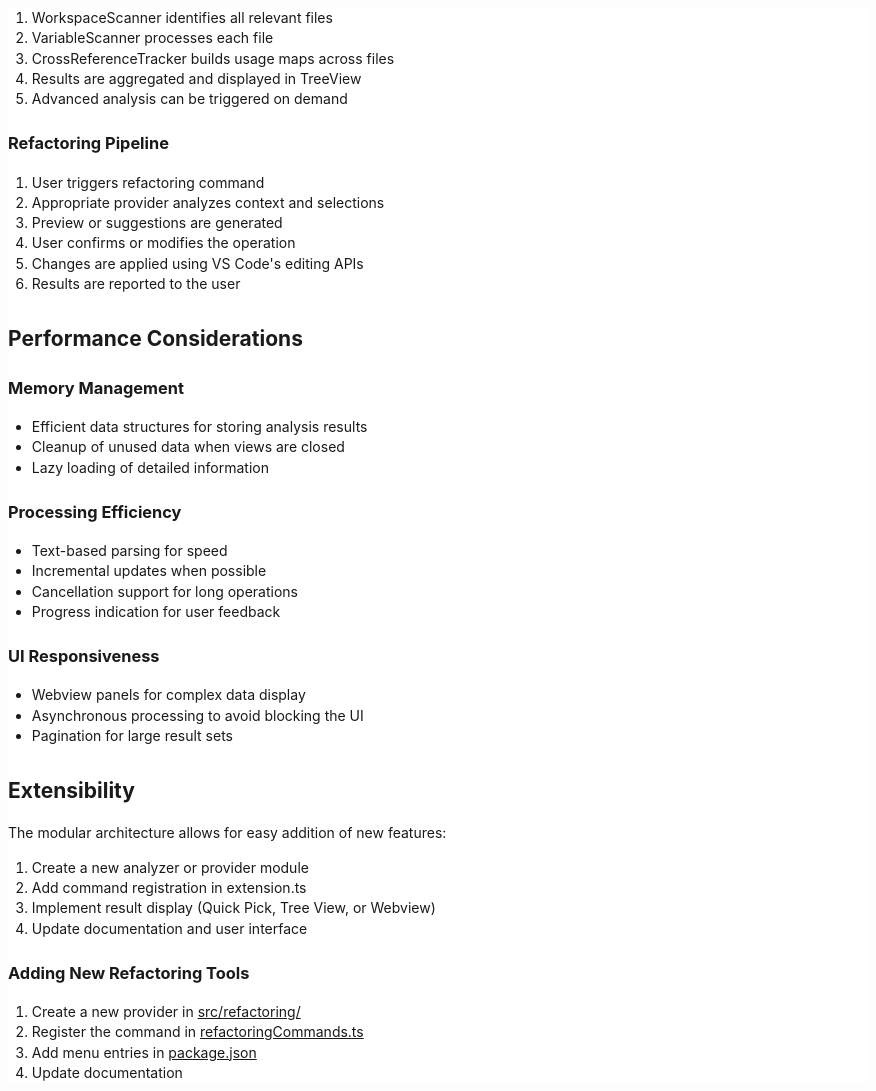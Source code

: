 1. WorkspaceScanner identifies all relevant files
2. VariableScanner processes each file
3. CrossReferenceTracker builds usage maps across files
4. Results are aggregated and displayed in TreeView
5. Advanced analysis can be triggered on demand

### Refactoring Pipeline

1. User triggers refactoring command
2. Appropriate provider analyzes context and selections
3. Preview or suggestions are generated
4. User confirms or modifies the operation
5. Changes are applied using VS Code's editing APIs
6. Results are reported to the user

## Performance Considerations

### Memory Management

- Efficient data structures for storing analysis results
- Cleanup of unused data when views are closed
- Lazy loading of detailed information

### Processing Efficiency

- Text-based parsing for speed
- Incremental updates when possible
- Cancellation support for long operations
- Progress indication for user feedback

### UI Responsiveness

- Webview panels for complex data display
- Asynchronous processing to avoid blocking the UI
- Pagination for large result sets

## Extensibility

The modular architecture allows for easy addition of new features:

1. Create a new analyzer or provider module
2. Add command registration in extension.ts
3. Implement result display (Quick Pick, Tree View, or Webview)
4. Update documentation and user interface

### Adding New Refactoring Tools

1. Create a new provider in [src/refactoring/](file:///D:/DAUNS/src/refactoring/)
2. Register the command in [refactoringCommands.ts](file:///D:/DAUNS/src/refactoring/refactoringCommands.ts)
3. Add menu entries in [package.json](file:///D:/DAUNS/package.json)
4. Update documentation
